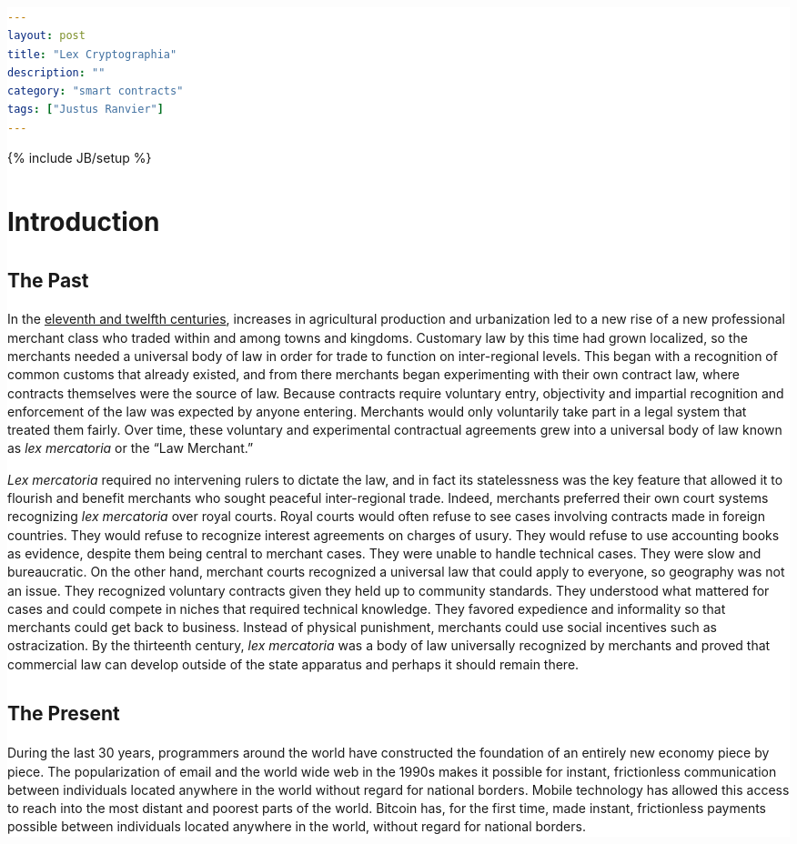 ```yaml
---
layout: post
title: "Lex Cryptographia"
description: ""
category: "smart contracts"
tags: ["Justus Ranvier"]
---
```

{% include JB/setup %}


# Introduction

## The Past

In the [eleventh and twelfth centuries](http://mises.org/daily/2542#4), increases in agricultural production and urbanization led to a new rise of a new professional merchant class who traded within and among towns and kingdoms. Customary law by this time had grown localized, so the merchants needed a universal body of law in order for trade to function on inter-regional levels. This began with a recognition of common customs that already existed, and from there merchants began experimenting with their own contract law, where contracts themselves were the source of law. Because contracts require voluntary entry, objectivity and impartial recognition and enforcement of the law was expected by anyone entering. Merchants would only voluntarily take part in a legal system that treated them fairly. Over time, these voluntary and experimental contractual agreements grew into a universal body of law known as *lex mercatoria* or the “Law Merchant.”

*Lex mercatoria* required no intervening rulers to dictate the law, and in fact its statelessness was the key feature that allowed it to flourish and benefit merchants who sought peaceful inter-regional trade. Indeed, merchants preferred their own court systems recognizing *lex mercatoria* over royal courts. Royal courts would often refuse to see cases involving contracts made in foreign countries. They would refuse to recognize interest agreements on charges of usury. They would refuse to use accounting books as evidence, despite them being central to merchant cases. They were unable to handle technical cases. They were slow and bureaucratic. On the other hand, merchant courts recognized a universal law that could apply to everyone, so geography was not an issue. They recognized voluntary contracts given they held up to community standards. They understood what mattered for cases and could compete in niches that required technical knowledge. They favored expedience and informality so that merchants could get back to business. Instead of physical punishment, merchants could use social incentives such as ostracization. By the thirteenth century, *lex mercatoria* was a body of law universally recognized by merchants and proved that commercial law can develop outside of the state apparatus and perhaps it should remain there.



## The Present

During the last 30 years, programmers around the world have constructed the foundation of an entirely new economy piece by piece. The popularization of email and the world wide web in the 1990s makes it possible for instant, frictionless communication between individuals located anywhere in the world without regard for national borders. Mobile technology has allowed this access to reach into the most distant and poorest parts of the world. Bitcoin has, for the first time, made instant, frictionless payments possible between individuals located anywhere in the world, without regard for national borders.
